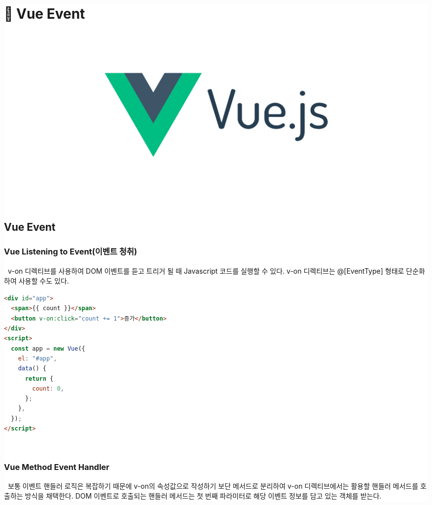 # 📄 **Vue Event**

<p align="center">
    <img style="width: 60%" src="images/vueJs_logo.png" alt="vueJs_logo">
</p></br>

## **Vue Event**

### **Vue Listening to Event(이벤트 청취)**

&nbsp;&nbsp;v-on 디렉티브를 사용하여 DOM 이벤트를 듣고 트리거 될 때 Javascript 코드를 실행할 수 있다. v-on 디렉티브는 @[EventType] 형태로 단순화하여 사용할 수도 있다.

```html
<div id="app">
  <span>{{ count }}</span>
  <button v-on:click="count += 1">증가</button>
</div>
<script>
  const app = new Vue({
    el: "#app",
    data() {
      return {
        count: 0,
      };
    },
  });
</script>
```

<br/>

### **Vue Method Event Handler**

&nbsp;&nbsp;보통 이벤트 핸들러 로직은 복잡하기 때문에 v-on의 속성값으로 작성하기 보단 메서드로 분리하여 v-on 디렉티브에서는 활용할 핸들러 메서드를 호출하는 방식을 채택한다. DOM 이벤트로 호출되는 핸들러 메서드는 첫 번째 파라미터로 해당 이벤트 정보를 담고 있는 객체를 받는다.
